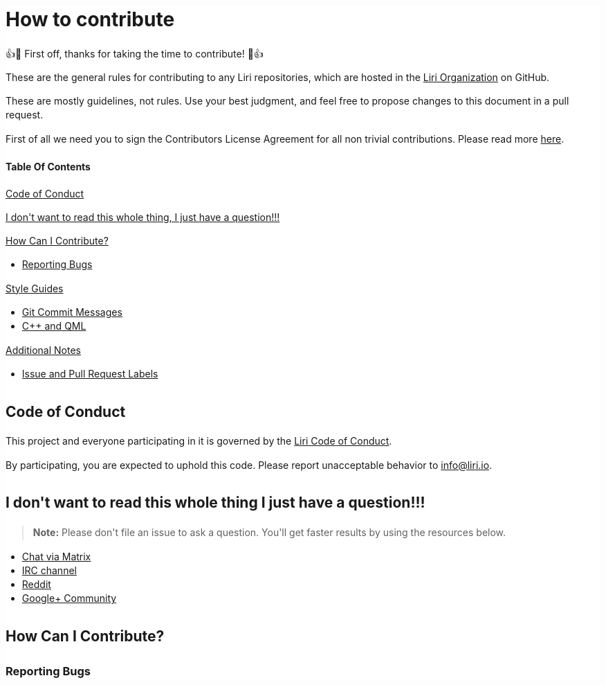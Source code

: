 # How to contribute

:+1::tada: First off, thanks for taking the time to contribute! :tada::+1:

These are the general rules for contributing to any Liri repositories, which are hosted
in the [Liri Organization](https://github.com/lirios) on GitHub.

These are mostly guidelines, not rules. Use your best judgment, and feel free to propose
changes to this document in a pull request.

First of all we need you to sign the Contributors License Agreement for all non trivial contributions.
Please read more [here](https://liri.io/org/cla/).

#### Table Of Contents

[Code of Conduct](#code-of-conduct)

[I don't want to read this whole thing, I just have a question!!!](#i-dont-want-to-read-this-whole-thing-i-just-have-a-question)

[How Can I Contribute?](#how-can-i-contribute)
  * [Reporting Bugs](#reporting-bugs)

[Style Guides](#styleguides)
  * [Git Commit Messages](#git-commit-messages)
  * [C++ and QML](#c++-and-qml)

[Additional Notes](#additional-notes)
  * [Issue and Pull Request Labels](#issue-and-pull-request-labels)

## Code of Conduct

This project and everyone participating in it is governed by the [Liri Code of Conduct](https://liri.io/community/code-of-conduct/).

By participating, you are expected to uphold this code.
Please report unacceptable behavior to [info@liri.io](mailto:info@liri.io).

## I don't want to read this whole thing I just have a question!!!

> **Note:** Please don't file an issue to ask a question. You'll get faster results by using the resources below.

* [Chat via Matrix](https://matrix.to/#/#liri:matrix.org)
* [IRC channel](http://webchat.freenode.net/?channels=%23liri&uio=d4)
* [Reddit](https://www.reddit.com/r/liri/)
* [Google+ Community](https://plus.google.com/communities/115722443491803015565)

## How Can I Contribute?

### Reporting Bugs
